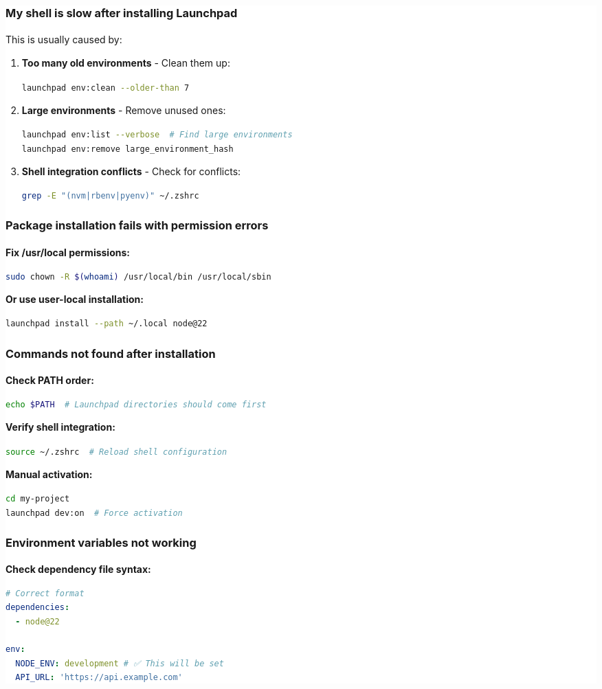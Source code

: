 ### My shell is slow after installing Launchpad

This is usually caused by:

1. **Too many old environments** - Clean them up:
   ```bash
   launchpad env:clean --older-than 7
   ```

2. **Large environments** - Remove unused ones:
   ```bash
   launchpad env:list --verbose  # Find large environments
   launchpad env:remove large_environment_hash
   ```

3. **Shell integration conflicts** - Check for conflicts:
   ```bash
   grep -E "(nvm|rbenv|pyenv)" ~/.zshrc
   ```

### Package installation fails with permission errors

**Fix /usr/local permissions:**
```bash
sudo chown -R $(whoami) /usr/local/bin /usr/local/sbin
```

**Or use user-local installation:**
```bash
launchpad install --path ~/.local node@22
```

### Commands not found after installation

**Check PATH order:**
```bash
echo $PATH  # Launchpad directories should come first
```

**Verify shell integration:**
```bash
source ~/.zshrc  # Reload shell configuration
```

**Manual activation:**
```bash
cd my-project
launchpad dev:on  # Force activation
```

### Environment variables not working

**Check dependency file syntax:**
```yaml
# Correct format
dependencies:
  - node@22

env:
  NODE_ENV: development # ✅ This will be set
  API_URL: 'https://api.example.com'
```
